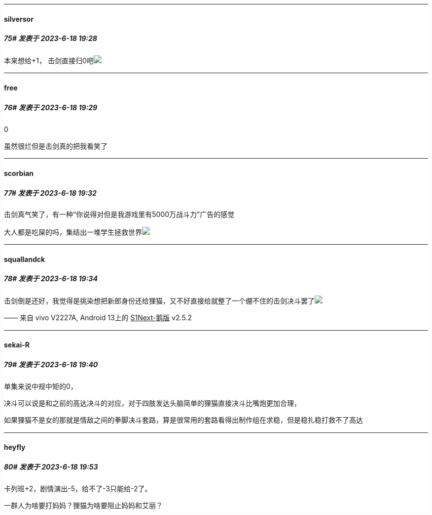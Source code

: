 *****

####  silversor  
##### 75#       发表于 2023-6-18 19:28

本来想给+1， 击剑直接归0吧<img src="https://static.saraba1st.com/image/smiley/face2017/067.png" referrerpolicy="no-referrer">

*****

####  free  
##### 76#       发表于 2023-6-18 19:29

0

虽然很烂但是击剑真的把我看笑了

*****

####  scorbian  
##### 77#       发表于 2023-6-18 19:32

击剑真气笑了，有一种“你说得对但是我游戏里有5000万战斗力”广告的感觉

大人都是吃屎的吗，集结出一堆学生拯救世界<img src="https://static.saraba1st.com/image/smiley/face2017/067.png" referrerpolicy="no-referrer">


*****

####  squallandck  
##### 78#       发表于 2023-6-18 19:34

击剑倒是还好，我觉得是挑染想把新郎身份还给狸猫，又不好直接给就整了一个绷不住的击剑决斗罢了<img src="https://static.saraba1st.com/image/smiley/face2017/067.png" referrerpolicy="no-referrer">

—— 来自 vivo V2227A, Android 13上的 [S1Next-鹅版](https://github.com/ykrank/S1-Next/releases) v2.5.2

*****

####  sekai-R  
##### 79#       发表于 2023-6-18 19:40

单集来说中规中矩的0，

决斗可以说是和之前的高达决斗的对应，对于四肢发达头脑简单的狸猫直接决斗比嘴炮更加合理，

如果狸猫不是女的那就是情敌之间的拳脚决斗套路，算是很常用的套路看得出制作组在求稳，但是稳扎稳打救不了高达


*****

####  heyfly  
##### 80#       发表于 2023-6-18 19:53

卡列班+2，剧情演出-5，给不了-3只能给-2了。

一群人为啥要打妈妈？狸猫为啥要阻止妈妈和艾丽？
